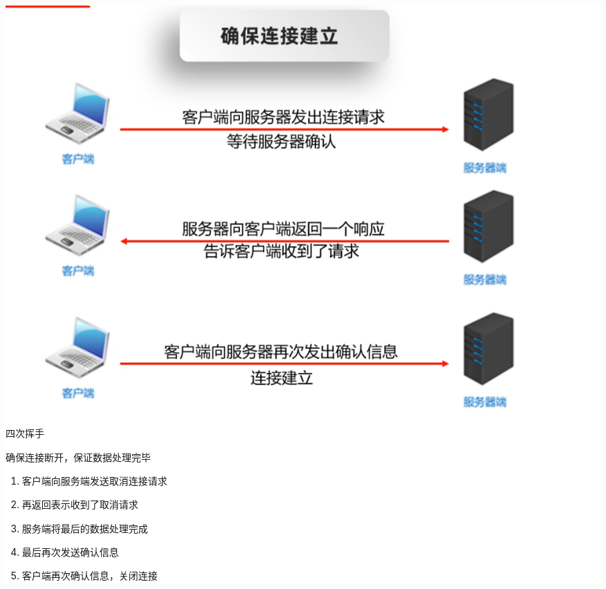 ![PixPin_2024-12-28_16-04-43.png](./images/Idea/Network-1735373086238.png)

四次挥手

确保连接断开，保证数据处理完毕

1. 客户端向服务端发送取消连接请求

2. 再返回表示收到了取消请求

3. 服务端将最后的数据处理完成

4. 最后再次发送确认信息

5. 客户端再次确认信息，关闭连接
